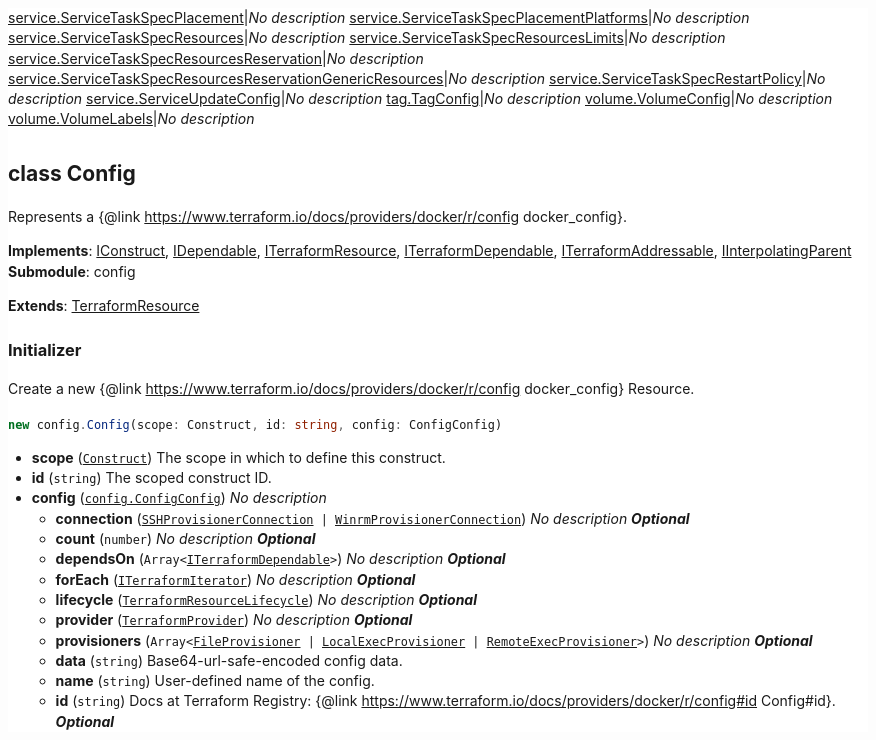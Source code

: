 [service.ServiceTaskSpecPlacement](#cdktf-provider-docker-service-servicetaskspecplacement)|*No description*
[service.ServiceTaskSpecPlacementPlatforms](#cdktf-provider-docker-service-servicetaskspecplacementplatforms)|*No description*
[service.ServiceTaskSpecResources](#cdktf-provider-docker-service-servicetaskspecresources)|*No description*
[service.ServiceTaskSpecResourcesLimits](#cdktf-provider-docker-service-servicetaskspecresourceslimits)|*No description*
[service.ServiceTaskSpecResourcesReservation](#cdktf-provider-docker-service-servicetaskspecresourcesreservation)|*No description*
[service.ServiceTaskSpecResourcesReservationGenericResources](#cdktf-provider-docker-service-servicetaskspecresourcesreservationgenericresources)|*No description*
[service.ServiceTaskSpecRestartPolicy](#cdktf-provider-docker-service-servicetaskspecrestartpolicy)|*No description*
[service.ServiceUpdateConfig](#cdktf-provider-docker-service-serviceupdateconfig)|*No description*
[tag.TagConfig](#cdktf-provider-docker-tag-tagconfig)|*No description*
[volume.VolumeConfig](#cdktf-provider-docker-volume-volumeconfig)|*No description*
[volume.VolumeLabels](#cdktf-provider-docker-volume-volumelabels)|*No description*



## class Config  <a id="cdktf-provider-docker-config-config"></a>

Represents a {@link https://www.terraform.io/docs/providers/docker/r/config docker_config}.

__Implements__: [IConstruct](#constructs-iconstruct), [IDependable](#constructs-idependable), [ITerraformResource](#cdktf-iterraformresource), [ITerraformDependable](#cdktf-iterraformdependable), [ITerraformAddressable](#cdktf-iterraformaddressable), [IInterpolatingParent](#cdktf-iinterpolatingparent)
__Submodule__: config

__Extends__: [TerraformResource](#cdktf-terraformresource)

### Initializer


Create a new {@link https://www.terraform.io/docs/providers/docker/r/config docker_config} Resource.

```ts
new config.Config(scope: Construct, id: string, config: ConfigConfig)
```

* **scope** (<code>[Construct](#constructs-construct)</code>)  The scope in which to define this construct.
* **id** (<code>string</code>)  The scoped construct ID.
* **config** (<code>[config.ConfigConfig](#cdktf-provider-docker-config-configconfig)</code>)  *No description*
  * **connection** (<code>[SSHProvisionerConnection](#cdktf-sshprovisionerconnection) &#124; [WinrmProvisionerConnection](#cdktf-winrmprovisionerconnection)</code>)  *No description* __*Optional*__
  * **count** (<code>number</code>)  *No description* __*Optional*__
  * **dependsOn** (<code>Array<[ITerraformDependable](#cdktf-iterraformdependable)></code>)  *No description* __*Optional*__
  * **forEach** (<code>[ITerraformIterator](#cdktf-iterraformiterator)</code>)  *No description* __*Optional*__
  * **lifecycle** (<code>[TerraformResourceLifecycle](#cdktf-terraformresourcelifecycle)</code>)  *No description* __*Optional*__
  * **provider** (<code>[TerraformProvider](#cdktf-terraformprovider)</code>)  *No description* __*Optional*__
  * **provisioners** (<code>Array<[FileProvisioner](#cdktf-fileprovisioner) &#124; [LocalExecProvisioner](#cdktf-localexecprovisioner) &#124; [RemoteExecProvisioner](#cdktf-remoteexecprovisioner)></code>)  *No description* __*Optional*__
  * **data** (<code>string</code>)  Base64-url-safe-encoded config data. 
  * **name** (<code>string</code>)  User-defined name of the config. 
  * **id** (<code>string</code>)  Docs at Terraform Registry: {@link https://www.terraform.io/docs/providers/docker/r/config#id Config#id}. __*Optional*__
